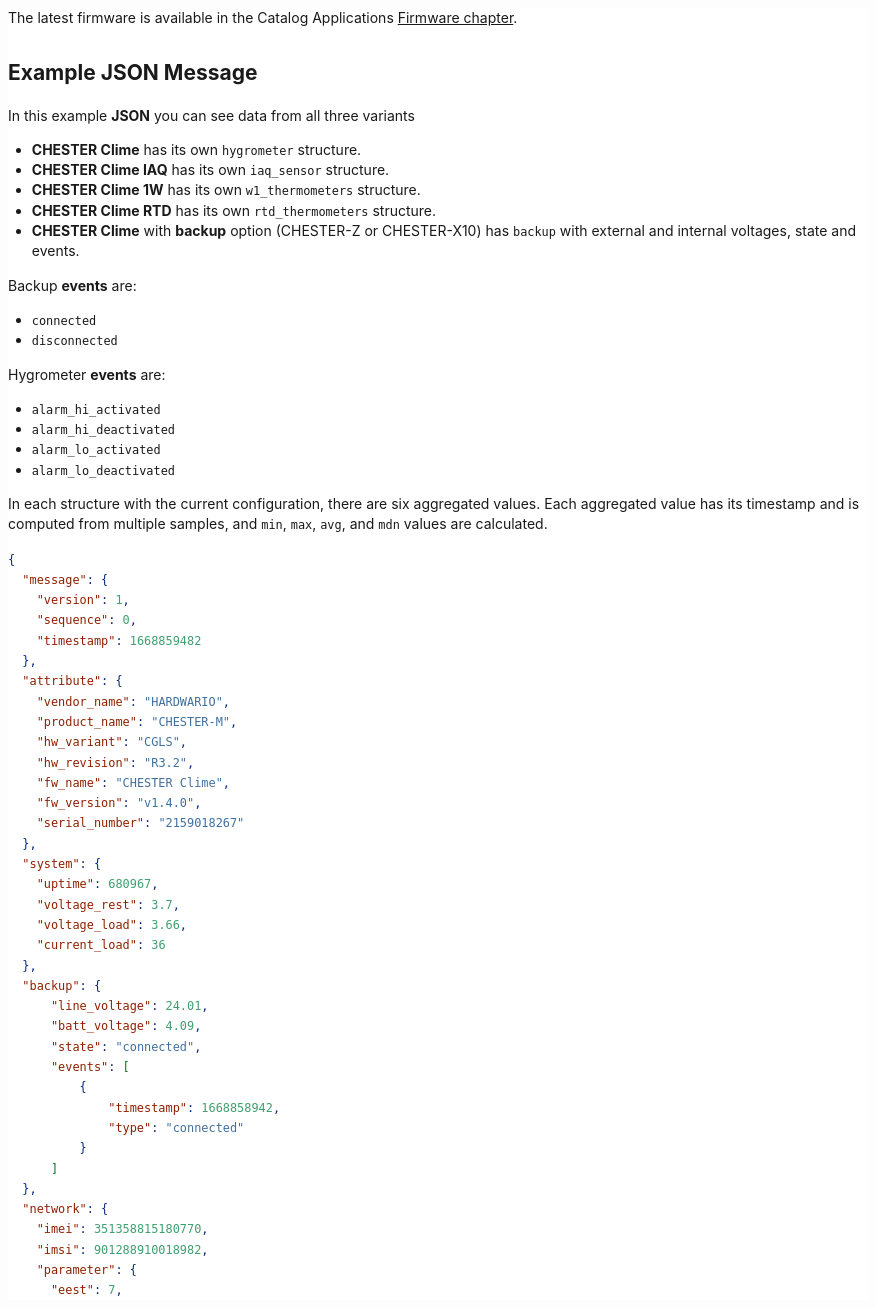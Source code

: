 The latest firmware is available in the Catalog Applications [Firmware chapter](index.md#application-firmware).

## Example JSON Message

In this example **JSON** you can see data from all three variants

- **CHESTER Clime** has its own `hygrometer` structure.
- **CHESTER Clime IAQ**  has its own `iaq_sensor` structure.
- **CHESTER Clime 1W** has its own `w1_thermometers` structure.
- **CHESTER Clime RTD** has its own `rtd_thermometers` structure.
- **CHESTER Clime** with **backup** option (CHESTER-Z or CHESTER-X10) has `backup` with external and internal voltages, state and events.

Backup **events** are:
* `connected`
* `disconnected`

Hygrometer **events** are:
* `alarm_hi_activated`
* `alarm_hi_deactivated`
* `alarm_lo_activated`
* `alarm_lo_deactivated`

In each structure with the current configuration, there are six aggregated values. Each aggregated value has its timestamp and is computed from multiple samples, and `min`, `max`, `avg`, and `mdn` values are calculated.

```json
{
  "message": {
    "version": 1,
    "sequence": 0,
    "timestamp": 1668859482
  },
  "attribute": {
    "vendor_name": "HARDWARIO",
    "product_name": "CHESTER-M",
    "hw_variant": "CGLS",
    "hw_revision": "R3.2",
    "fw_name": "CHESTER Clime",
    "fw_version": "v1.4.0",
    "serial_number": "2159018267"
  },
  "system": {
    "uptime": 680967,
    "voltage_rest": 3.7,
    "voltage_load": 3.66,
    "current_load": 36
  },
  "backup": {
      "line_voltage": 24.01,
      "batt_voltage": 4.09,
      "state": "connected",
      "events": [
          {
              "timestamp": 1668858942,
              "type": "connected"
          }
      ]
  },
  "network": {
    "imei": 351358815180770,
    "imsi": 901288910018982,
    "parameter": {
      "eest": 7,
```